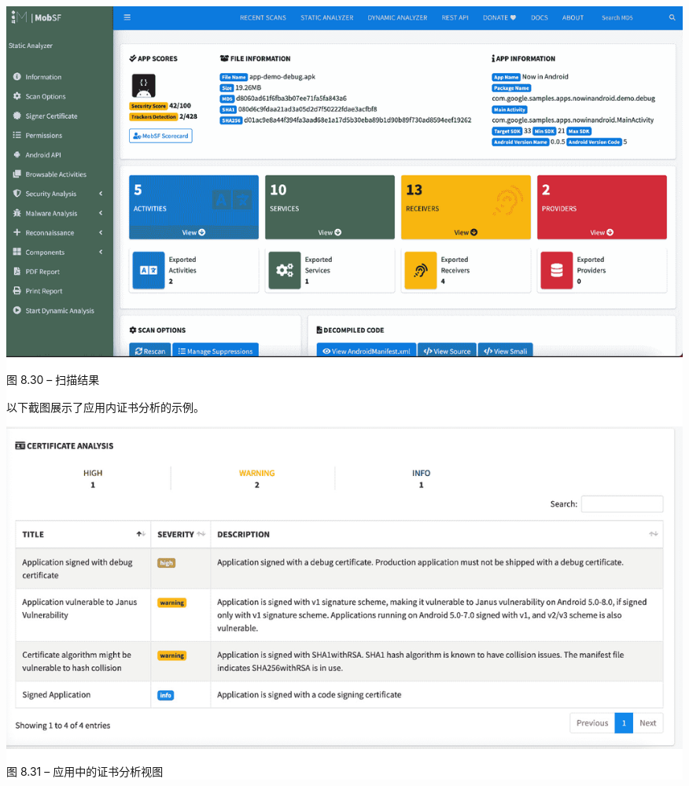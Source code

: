 ![图 8.30 – 扫描结果](img/Figure_08.30_B18113.jpg)

图 8.30 – 扫描结果

以下截图展示了应用内证书分析的示例。

![图 8.31 – 应用中的证书分析视图](img/Figure_08.31_B18113.jpg)

图 8.31 – 应用中的证书分析视图
